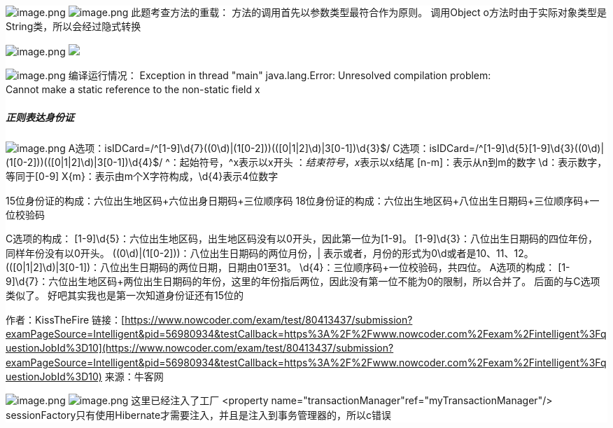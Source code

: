 ![image.png](https://cdn.nlark.com/yuque/0/2024/png/1238904/1716534877293-546c2477-083d-4cb9-87e1-a0cad77a24ea.png#averageHue=%23f1eeed&clientId=ubd41979e-d755-4&from=paste&height=324&id=u8cf4847e&originHeight=486&originWidth=831&originalType=binary&ratio=1.5&rotation=0&showTitle=false&size=67347&status=done&style=none&taskId=ua9cddc99-53e7-49f2-a610-0dda2814f16&title=&width=554)
![image.png](https://cdn.nlark.com/yuque/0/2024/png/1238904/1716534890668-faa4c6d9-fa26-491c-9c0e-ba4f2b4a4f2e.png#averageHue=%23f8f5f4&clientId=ubd41979e-d755-4&from=paste&height=422&id=u21c3dfc6&originHeight=633&originWidth=663&originalType=binary&ratio=1.5&rotation=0&showTitle=false&size=65471&status=done&style=none&taskId=u4405c4ee-7a92-4683-a798-fe3598e28ef&title=&width=442)
此题考查方法的重载：
方法的调用首先以参数类型最符合作为原则。
调用Object o方法时由于实际对象类型是String类，所以会经过隐式转换

![image.png](https://cdn.nlark.com/yuque/0/2024/png/1238904/1716535324709-70874788-59a9-4644-8151-e68d8172a1f3.png#averageHue=%23f9f8f8&clientId=ubd41979e-d755-4&from=paste&height=276&id=u3a45f091&originHeight=414&originWidth=427&originalType=binary&ratio=1.5&rotation=0&showTitle=false&size=22448&status=done&style=none&taskId=ud3859c14-44db-425c-adef-9d829a462b1&title=&width=284.6666666666667)
![](https://cdn.nlark.com/yuque/0/2024/jpeg/1238904/1716535304716-be1a1c3d-1573-4104-a906-d3f4b2aaad40.jpeg#averageHue=%23fafae3&clientId=ubd41979e-d755-4&from=paste&id=uc81ef1f1&originHeight=395&originWidth=763&originalType=url&ratio=1.5&rotation=0&showTitle=false&status=done&style=none&taskId=uc83ecfb9-0206-4df3-a84c-8878bd99410&title=)

![image.png](https://cdn.nlark.com/yuque/0/2024/png/1238904/1716535391440-09b3e3ee-c791-46f6-85df-39edf4c5cfb6.png#averageHue=%23caaa7d&clientId=ubd41979e-d755-4&from=paste&height=434&id=u22d1bdd0&originHeight=651&originWidth=638&originalType=binary&ratio=1.5&rotation=0&showTitle=false&size=58861&status=done&style=none&taskId=u4c535052-8e9c-4b49-98d1-7ae12594d78&title=&width=425.3333333333333)
编译运行情况： 
 Exception in thread "main" java.lang.Error: Unresolved compilation problem:  
Cannot make a static reference to the non-static field x
##### 正则表达身份证
![image.png](https://cdn.nlark.com/yuque/0/2024/png/1238904/1716535494475-a185f138-3935-44d0-a0f6-ecf238a785a1.png#averageHue=%23f6f3f1&clientId=ubd41979e-d755-4&from=paste&height=359&id=u4b24ca6e&originHeight=539&originWidth=967&originalType=binary&ratio=1.5&rotation=0&showTitle=false&size=82498&status=done&style=none&taskId=ud5a58c68-518c-4ed6-9672-ac9e0cac3ab&title=&width=644.6666666666666)
 A选项：isIDCard=/^[1-9]\d{7}((0\d)|(1[0-2]))(([0|1|2]\d)|3[0-1])\d{3}$/ 
 C选项：isIDCard=/^[1-9]\d{5}[1-9]\d{3}((0\d)|(1[0-2]))(([0|1|2]\d)|3[0-1])\d{4}$/
^：起始符号，^x表示以x开头
$：结束符号，x$表示以x结尾
[n-m]：表示从n到m的数字
\d：表示数字，等同于[0-9]
X{m}：表示由m个X字符构成，\d{4}表示4位数字

15位身份证的构成：六位出生地区码+六位出身日期码+三位顺序码
18位身份证的构成：六位出生地区码+八位出生日期码+三位顺序码+一位校验码

C选项的构成：
[1-9]\d{5}：六位出生地区码，出生地区码没有以0开头，因此第一位为[1-9]。
[1-9]\d{3}：八位出生日期码的四位年份，同样年份没有以0开头。
((0\d)|(1[0-2]))：八位出生日期码的两位月份，| 表示或者，月份的形式为0\d或者是10、11、12。
(([0|1|2]\d)|3[0-1])：八位出生日期码的两位日期，日期由01至31。
\d{4}：三位顺序码+一位校验码，共四位。
A选项的构成：
[1-9]\d{7}：六位出生地区码+两位出生日期码的年份，这里的年份指后两位，因此没有第一位不能为0的限制，所以合并了。
后面的与C选项类似了。
好吧其实我也是第一次知道身份证还有15位的

作者：KissTheFire
链接：[https://www.nowcoder.com/exam/test/80413437/submission?examPageSource=Intelligent&pid=56980934&testCallback=https%3A%2F%2Fwww.nowcoder.com%2Fexam%2Fintelligent%3FquestionJobId%3D10](https://www.nowcoder.com/exam/test/80413437/submission?examPageSource=Intelligent&pid=56980934&testCallback=https%3A%2F%2Fwww.nowcoder.com%2Fexam%2Fintelligent%3FquestionJobId%3D10)
来源：牛客网  

![image.png](https://cdn.nlark.com/yuque/0/2024/png/1238904/1716536087312-d4511a69-2f8a-4533-892e-b040ed044936.png#averageHue=%23f0efee&clientId=ubd41979e-d755-4&from=paste&height=208&id=u5c083aab&originHeight=312&originWidth=759&originalType=binary&ratio=1.5&rotation=0&showTitle=false&size=35717&status=done&style=none&taskId=u3b667ca2-d85f-4749-a2db-75b5dbb9126&title=&width=506)
![image.png](https://cdn.nlark.com/yuque/0/2024/png/1238904/1716536100486-8477e100-368d-4cbc-b2fa-4f9f4681740a.png#averageHue=%23fbfbfa&clientId=ubd41979e-d755-4&from=paste&height=218&id=u8fc3a430&originHeight=327&originWidth=1249&originalType=binary&ratio=1.5&rotation=0&showTitle=false&size=34995&status=done&style=none&taskId=u38828fc3-305e-4110-964d-1d6cf4f7247&title=&width=832.6666666666666)
这里已经注入了工厂
<property name="transactionManager"ref="myTransactionManager"/>
sessionFactory只有使用Hibernate才需要注入，并且是注入到事务管理器的，所以c错误
